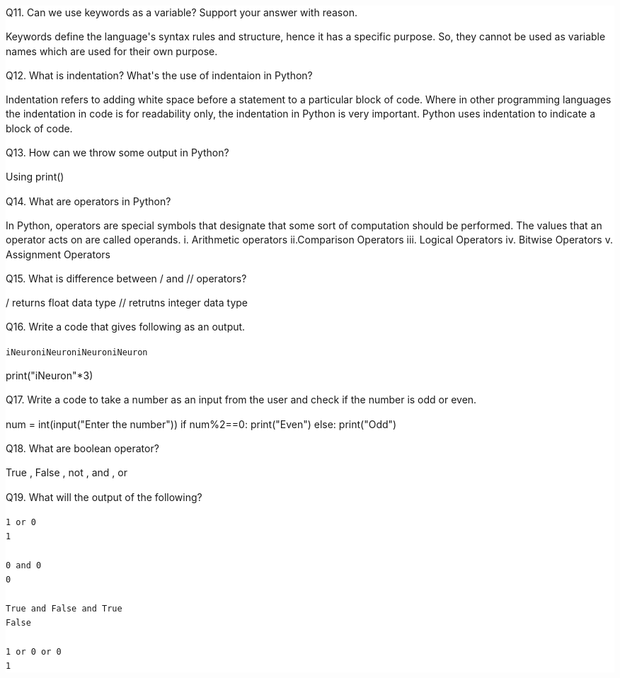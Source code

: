 Q11. Can we use keywords as a variable? Support your answer with reason.

Keywords define the language's syntax rules and structure, hence it has a specific purpose. So, they cannot be used as variable names which are used for their own purpose. 

Q12. What is indentation? What's the use of indentaion in Python?

Indentation refers to adding white space before a statement to a particular block of code. Where in other programming languages the indentation in code is for readability only, the indentation in Python is very important. 
Python uses indentation to indicate a block of code.

Q13. How can we throw some output in Python?

Using print()

Q14. What are operators in Python?

In Python, operators are special symbols that designate that some sort of computation should be performed. The values that an operator acts on are called operands.
    i. Arithmetic operators
    ii.Comparison Operators
    iii. Logical Operators
    iv. Bitwise Operators
    v. Assignment Operators

Q15. What is difference between / and // operators?

/ returns float data type
// retrutns integer data type

Q16. Write a code that gives following as an output.
```
iNeuroniNeuroniNeuroniNeuron
```
print("iNeuron"*3)

Q17. Write a code to take a number as an input from the user and check if the number is odd or even.

num = int(input("Enter the number"))
if num%2==0:
  print("Even")
else:
  print("Odd")

Q18. What are boolean operator?

True , False , not , and , or

Q19. What will the output of the following?
```
1 or 0
1

0 and 0
0

True and False and True
False

1 or 0 or 0
1
```
